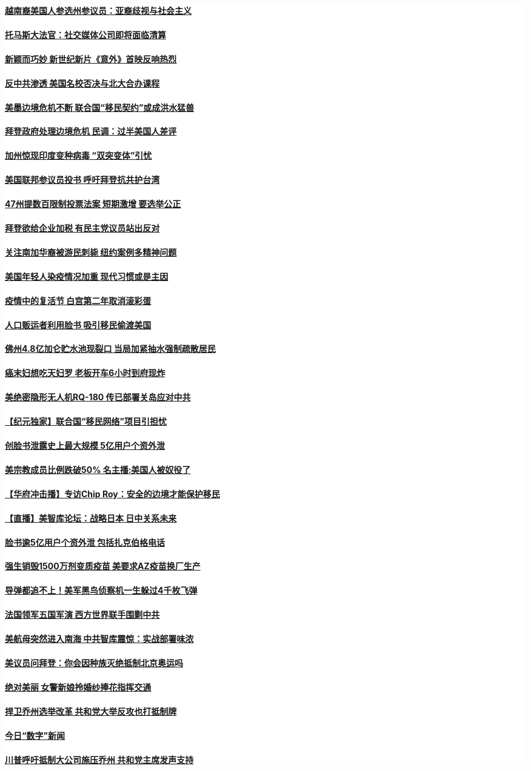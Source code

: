 #### [越南裔美国人参选州参议员：亚裔歧视与社会主义](../pages/prog203/a103090156.md)
#### [托马斯大法官：社交媒体公司即将面临清算](../pages/prog203/a103090230.md)
#### [新颖而巧妙 新世纪新片《意外》首映反响热烈](../pages/prog203/a103090364.md)
#### [反中共渗透 美国名校否决与北大合办课程](../pages/prog203/a103090377.md)
#### [美墨边境危机不断 联合国“移民契约”或成洪水猛兽](../pages/prog203/a103090419.md)
#### [拜登政府处理边境危机 民调：过半美国人差评](../pages/prog203/a103090456.md)
#### [加州惊现印度变种病毒 “双突变体”引忧](../pages/prog203/a103090460.md)
#### [美国联邦参议员投书 呼吁拜登抗共护台湾](../pages/prog203/a103089597.md)
#### [47州提数百限制投票法案 短期激增 要选举公正](../pages/prog203/a103089599.md)
#### [拜登欲给企业加税 有民主党议员站出反对](../pages/prog203/a103089607.md)
#### [关注南加华裔被游民刺毙 纽约案例多精神问题](../pages/prog203/a103089618.md)
#### [美国年轻人染疫情况加重 现代习惯或是主因](../pages/prog203/a103089635.md)
#### [疫情中的复活节 白宫第二年取消滚彩蛋](../pages/prog203/a103089681.md)
#### [人口贩运者利用脸书 吸引移民偷渡美国](../pages/prog203/a103089784.md)
#### [佛州4.8亿加仑贮水池现裂口 当局加紧抽水强制疏散居民](../pages/prog203/a103089795.md)
#### [癌末妇想吃天妇罗 老板开车6小时到府现炸](../pages/prog203/a103089854.md)
#### [美绝密隐形无人机RQ-180 传已部署关岛应对中共](../pages/prog203/a103089971.md)
#### [【纪元独家】联合国“移民网络”项目引担忧](../pages/prog203/a103089008.md)
#### [创脸书泄露史上最大规模 5亿用户个资外泄](../pages/prog203/a103089298.md)
#### [美宗教成员比例跌破50% 名主播:美国人被奴役了](../pages/prog203/a103089301.md)
#### [【华府冲击播】专访Chip Roy：安全的边境才能保护移民](../pages/prog203/a103089348.md)
#### [【直播】美智库论坛：战略日本 日中关系未来](../pages/prog203/a103089426.md)
#### [脸书逾5亿用户个资外泄 包括扎克伯格电话](../pages/prog203/a103089515.md)
#### [强生销毁1500万剂变质疫苗 美要求AZ疫苗换厂生产](../pages/prog203/a103088933.md)
#### [导弹都追不上！美军黑鸟侦察机一生躲过4千枚飞弹](../pages/prog203/a103088936.md)
#### [法国领军五国军演 西方世界联手围剿中共](../pages/prog203/a103088428.md)
#### [美航母突然进入南海 中共智库震惊：实战部署味浓](../pages/prog203/a103088487.md)
#### [美议员问拜登：你会因种族灭绝抵制北京奥运吗](../pages/prog203/a103088510.md)
#### [绝对美丽 女警新娘拎婚纱捧花指挥交通](../pages/prog203/a103088587.md)
#### [捍卫乔州选举改革 共和党大举反攻也打抵制牌](../pages/prog203/a103088763.md)
#### [今日“数字”新闻](../pages/prog203/a103088807.md)
#### [川普呼吁抵制大公司施压乔州 共和党主席发声支持](../pages/prog203/a103088833.md)